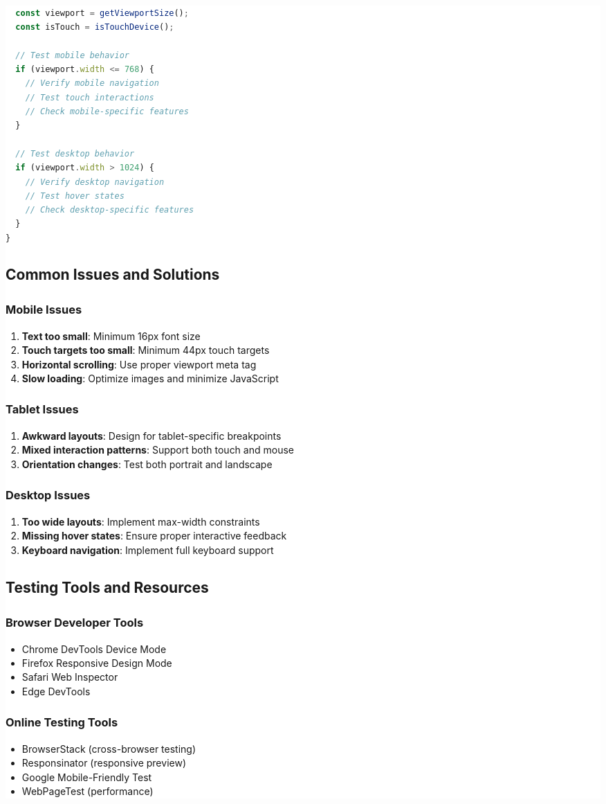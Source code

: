 ```javascript
  const viewport = getViewportSize();
  const isTouch = isTouchDevice();
  
  // Test mobile behavior
  if (viewport.width <= 768) {
    // Verify mobile navigation
    // Test touch interactions
    // Check mobile-specific features
  }
  
  // Test desktop behavior
  if (viewport.width > 1024) {
    // Verify desktop navigation
    // Test hover states
    // Check desktop-specific features
  }
}
```

## Common Issues and Solutions

### Mobile Issues
1. **Text too small**: Minimum 16px font size
2. **Touch targets too small**: Minimum 44px touch targets
3. **Horizontal scrolling**: Use proper viewport meta tag
4. **Slow loading**: Optimize images and minimize JavaScript

### Tablet Issues
1. **Awkward layouts**: Design for tablet-specific breakpoints
2. **Mixed interaction patterns**: Support both touch and mouse
3. **Orientation changes**: Test both portrait and landscape

### Desktop Issues
1. **Too wide layouts**: Implement max-width constraints
2. **Missing hover states**: Ensure proper interactive feedback
3. **Keyboard navigation**: Implement full keyboard support

## Testing Tools and Resources

### Browser Developer Tools
- Chrome DevTools Device Mode
- Firefox Responsive Design Mode
- Safari Web Inspector
- Edge DevTools

### Online Testing Tools
- BrowserStack (cross-browser testing)
- Responsinator (responsive preview)
- Google Mobile-Friendly Test
- WebPageTest (performance)
